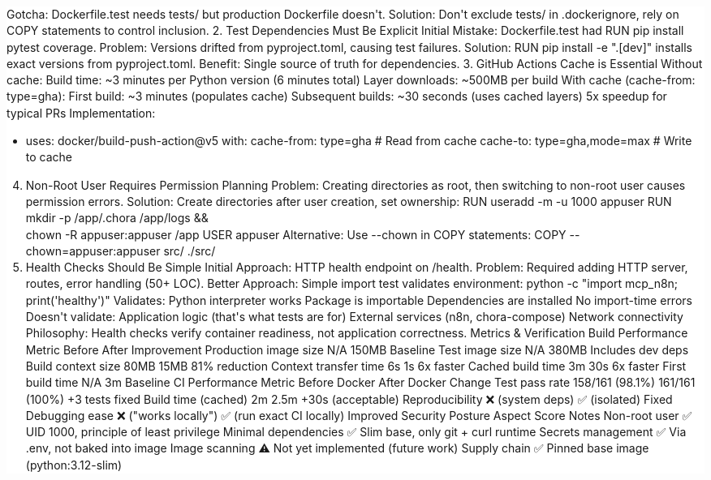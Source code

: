 Gotcha: Dockerfile.test needs tests/ but production Dockerfile doesn't. Solution: Don't exclude tests/ in .dockerignore, rely on COPY statements to control inclusion.
2. Test Dependencies Must Be Explicit
Initial Mistake: Dockerfile.test had RUN pip install pytest coverage. Problem: Versions drifted from pyproject.toml, causing test failures. Solution: RUN pip install -e ".[dev]" installs exact versions from pyproject.toml. Benefit: Single source of truth for dependencies.
3. GitHub Actions Cache is Essential
Without cache:
Build time: ~3 minutes per Python version (6 minutes total)
Layer downloads: ~500MB per build
With cache (cache-from: type=gha):
First build: ~3 minutes (populates cache)
Subsequent builds: ~30 seconds (uses cached layers)
5x speedup for typical PRs
Implementation:
- uses: docker/build-push-action@v5
  with:
    cache-from: type=gha              # Read from cache
    cache-to: type=gha,mode=max       # Write to cache
4. Non-Root User Requires Permission Planning
Problem: Creating directories as root, then switching to non-root user causes permission errors. Solution: Create directories after user creation, set ownership:
RUN useradd -m -u 1000 appuser
RUN mkdir -p /app/.chora /app/logs && \
    chown -R appuser:appuser /app
USER appuser
Alternative: Use --chown in COPY statements:
COPY --chown=appuser:appuser src/ ./src/
5. Health Checks Should Be Simple
Initial Approach: HTTP health endpoint on /health. Problem: Required adding HTTP server, routes, error handling (50+ LOC). Better Approach: Simple import test validates environment:
python -c "import mcp_n8n; print('healthy')"
Validates:
Python interpreter works
Package is importable
Dependencies are installed
No import-time errors
Doesn't validate:
Application logic (that's what tests are for)
External services (n8n, chora-compose)
Network connectivity
Philosophy: Health checks verify container readiness, not application correctness.
Metrics & Verification
Build Performance
Metric	Before	After	Improvement
Production image size	N/A	150MB	Baseline
Test image size	N/A	380MB	Includes dev deps
Build context size	80MB	15MB	81% reduction
Context transfer time	6s	1s	6x faster
Cached build time	3m	30s	6x faster
First build time	N/A	3m	Baseline
CI Performance
Metric	Before Docker	After Docker	Change
Test pass rate	158/161 (98.1%)	161/161 (100%)	+3 tests fixed
Build time (cached)	2m	2.5m	+30s (acceptable)
Reproducibility	❌ (system deps)	✅ (isolated)	Fixed
Debugging ease	❌ ("works locally")	✅ (run exact CI locally)	Improved
Security Posture
Aspect	Score	Notes
Non-root user	✅	UID 1000, principle of least privilege
Minimal dependencies	✅	Slim base, only git + curl runtime
Secrets management	✅	Via .env, not baked into image
Image scanning	⚠️	Not yet implemented (future work)
Supply chain	✅	Pinned base image (python:3.12-slim)